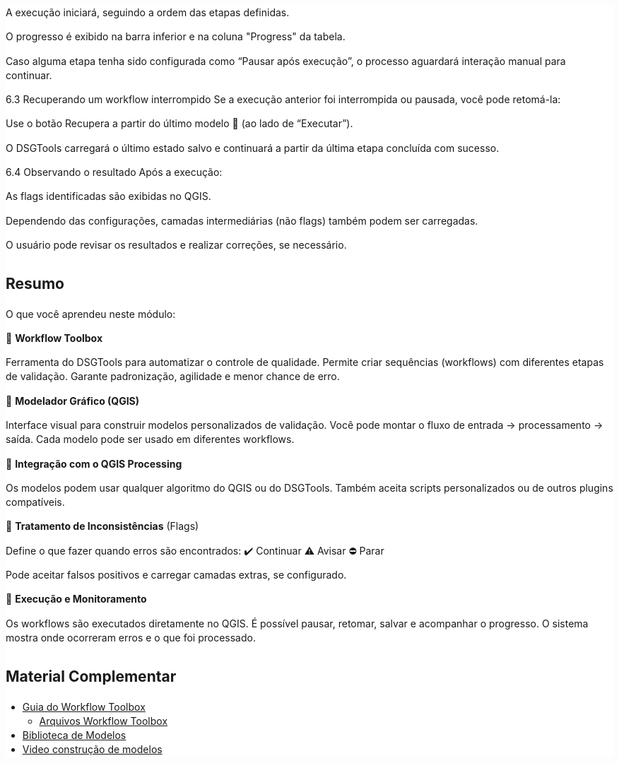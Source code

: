A execução iniciará, seguindo a ordem das etapas definidas.

O progresso é exibido na barra inferior e na coluna "Progress" da tabela.

Caso alguma etapa tenha sido configurada como “Pausar após execução”, o processo aguardará interação manual para continuar.

6.3 Recuperando um workflow interrompido
Se a execução anterior foi interrompida ou pausada, você pode retomá-la:

Use o botão Recupera a partir do último modelo 🔁 (ao lado de “Executar”).

O DSGTools carregará o último estado salvo e continuará a partir da última etapa concluída com sucesso.

6.4 Observando o resultado
Após a execução:

As flags identificadas são exibidas no QGIS.

Dependendo das configurações, camadas intermediárias (não flags) também podem ser carregadas.

O usuário pode revisar os resultados e realizar correções, se necessário.

## Resumo
O que você aprendeu neste módulo:

🔹 **Workflow Toolbox**

Ferramenta do DSGTools para automatizar o controle de qualidade.
Permite criar sequências (workflows) com diferentes etapas de validação.
Garante padronização, agilidade e menor chance de erro.

🔹 **Modelador Gráfico (QGIS)**

Interface visual para construir modelos personalizados de validação.
Você pode montar o fluxo de entrada → processamento → saída.
Cada modelo pode ser usado em diferentes workflows.

🔹 **Integração com o QGIS Processing**

Os modelos podem usar qualquer algoritmo do QGIS ou do DSGTools.
Também aceita scripts personalizados ou de outros plugins compatíveis.

🔹 **Tratamento de Inconsistências** (Flags)

Define o que fazer quando erros são encontrados:
✔️ Continuar
⚠️ Avisar
⛔ Parar

Pode aceitar falsos positivos e carregar camadas extras, se configurado.

🔹 **Execução e Monitoramento**

Os workflows são executados diretamente no QGIS.
É possível pausar, retomar, salvar e acompanhar o progresso.
O sistema mostra onde ocorreram erros e o que foi processado.




## Material Complementar
- [Guia do Workflow Toolbox](https://exemplo.com)
  - [Arquivos Workflow Toolbox](https://exemplo.com)
- [Biblioteca de Modelos](https://exemplo.com)
- [Video construção de modelos ](https://exemplo.com)

